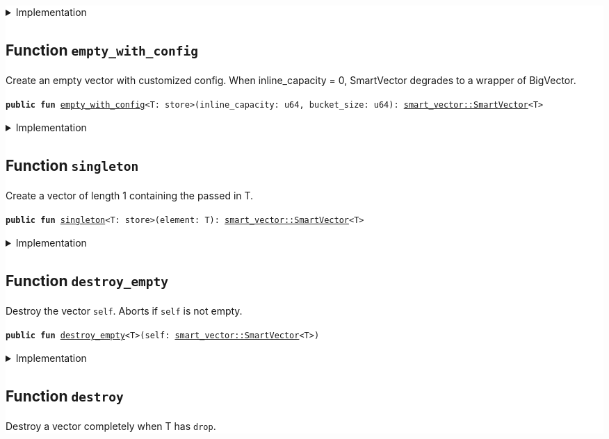 

<details><summary>Implementation</summary></details>

<a id="0x1_smart_vector_empty_with_config"></a>

## Function `empty_with_config`

Create an empty vector with customized config.
When inline_capacity = 0, SmartVector degrades to a wrapper of BigVector.


<pre><code><b>public</b> <b>fun</b> <a href="smart_vector.md#0x1_smart_vector_empty_with_config">empty_with_config</a>&lt;T: store&gt;(inline_capacity: u64, bucket_size: u64): <a href="smart_vector.md#0x1_smart_vector_SmartVector">smart_vector::SmartVector</a>&lt;T&gt;
</code></pre>



<details><summary>Implementation</summary></details>

<a id="0x1_smart_vector_singleton"></a>

## Function `singleton`

Create a vector of length 1 containing the passed in T.


<pre><code><b>public</b> <b>fun</b> <a href="smart_vector.md#0x1_smart_vector_singleton">singleton</a>&lt;T: store&gt;(element: T): <a href="smart_vector.md#0x1_smart_vector_SmartVector">smart_vector::SmartVector</a>&lt;T&gt;
</code></pre>



<details><summary>Implementation</summary></details>

<a id="0x1_smart_vector_destroy_empty"></a>

## Function `destroy_empty`

Destroy the vector <code>self</code>.
Aborts if <code>self</code> is not empty.


<pre><code><b>public</b> <b>fun</b> <a href="smart_vector.md#0x1_smart_vector_destroy_empty">destroy_empty</a>&lt;T&gt;(self: <a href="smart_vector.md#0x1_smart_vector_SmartVector">smart_vector::SmartVector</a>&lt;T&gt;)
</code></pre>



<details><summary>Implementation</summary></details>

<a id="0x1_smart_vector_destroy"></a>

## Function `destroy`

Destroy a vector completely when T has <code>drop</code>.
